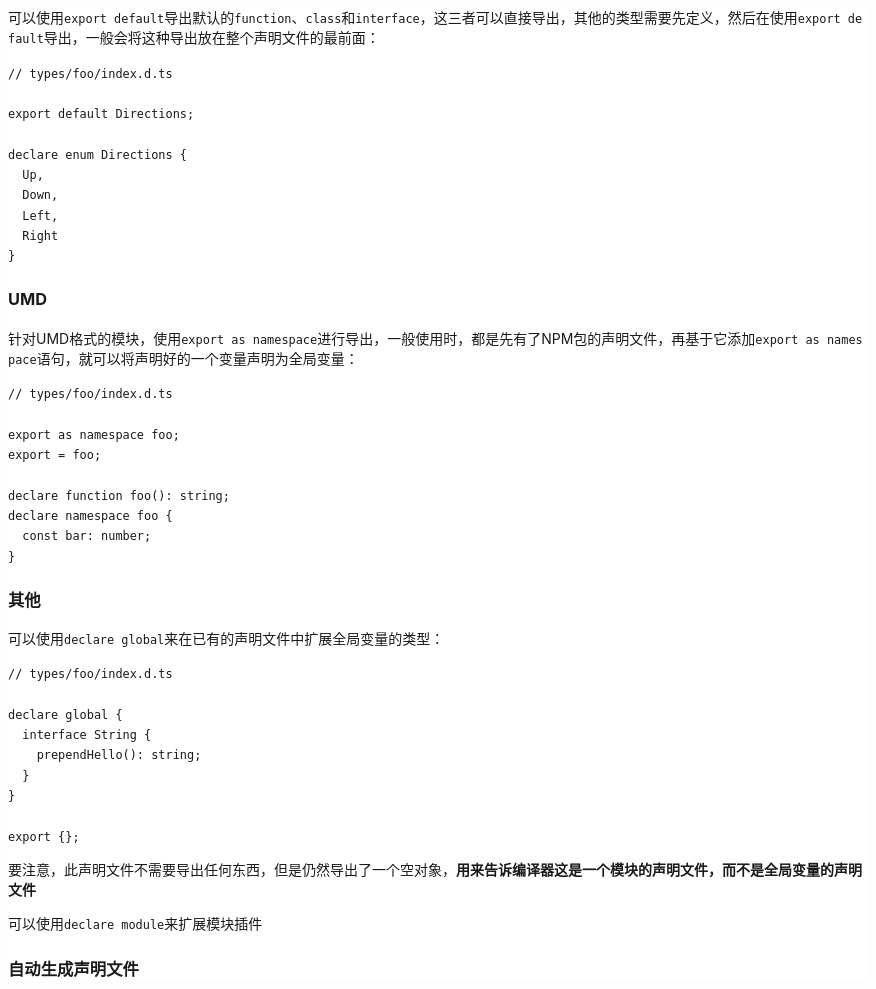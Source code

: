 可以使用`export default`导出默认的`function`、`class`和`interface`，这三者可以直接导出，其他的类型需要先定义，然后在使用`export default`导出，一般会将这种导出放在整个声明文件的最前面：

```JS
// types/foo/index.d.ts

export default Directions;

declare enum Directions {
  Up,
  Down,
  Left,
  Right
}
```

### UMD

针对UMD格式的模块，使用`export as namespace`进行导出，一般使用时，都是先有了NPM包的声明文件，再基于它添加`export as namespace`语句，就可以将声明好的一个变量声明为全局变量：

```JS
// types/foo/index.d.ts

export as namespace foo;
export = foo;

declare function foo(): string;
declare namespace foo {
  const bar: number;
}
```

### 其他

可以使用`declare global`来在已有的声明文件中扩展全局变量的类型：

```JS
// types/foo/index.d.ts

declare global {
  interface String {
    prependHello(): string;
  }
}

export {};
```

要注意，此声明文件不需要导出任何东西，但是仍然导出了一个空对象，**用来告诉编译器这是一个模块的声明文件，而不是全局变量的声明文件**

可以使用`declare module`来扩展模块插件

### 自动生成声明文件
